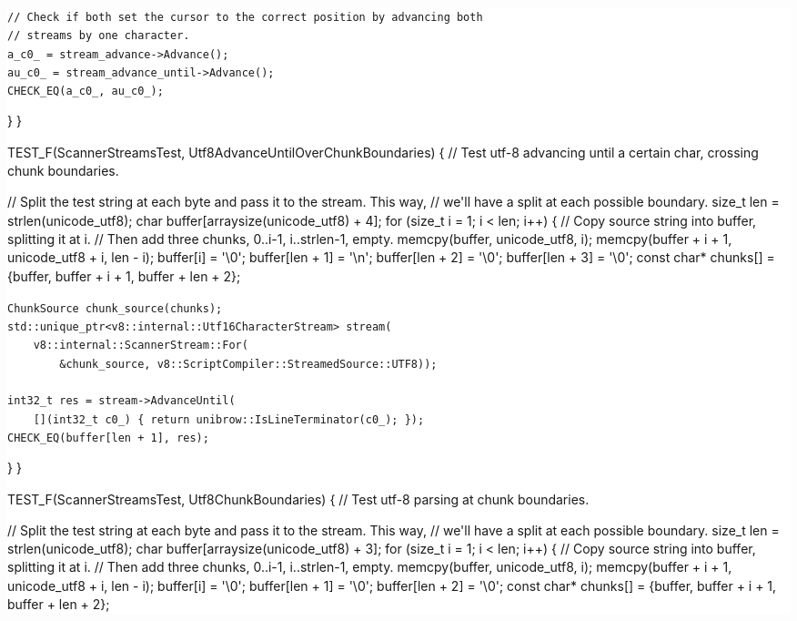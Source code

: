     // Check if both set the cursor to the correct position by advancing both
    // streams by one character.
    a_c0_ = stream_advance->Advance();
    au_c0_ = stream_advance_until->Advance();
    CHECK_EQ(a_c0_, au_c0_);
  }
}

TEST_F(ScannerStreamsTest, Utf8AdvanceUntilOverChunkBoundaries) {
  // Test utf-8 advancing until a certain char, crossing chunk boundaries.

  // Split the test string at each byte and pass it to the stream. This way,
  // we'll have a split at each possible boundary.
  size_t len = strlen(unicode_utf8);
  char buffer[arraysize(unicode_utf8) + 4];
  for (size_t i = 1; i < len; i++) {
    // Copy source string into buffer, splitting it at i.
    // Then add three chunks, 0..i-1, i..strlen-1, empty.
    memcpy(buffer, unicode_utf8, i);
    memcpy(buffer + i + 1, unicode_utf8 + i, len - i);
    buffer[i] = '\0';
    buffer[len + 1] = '\n';
    buffer[len + 2] = '\0';
    buffer[len + 3] = '\0';
    const char* chunks[] = {buffer, buffer + i + 1, buffer + len + 2};

    ChunkSource chunk_source(chunks);
    std::unique_ptr<v8::internal::Utf16CharacterStream> stream(
        v8::internal::ScannerStream::For(
            &chunk_source, v8::ScriptCompiler::StreamedSource::UTF8));

    int32_t res = stream->AdvanceUntil(
        [](int32_t c0_) { return unibrow::IsLineTerminator(c0_); });
    CHECK_EQ(buffer[len + 1], res);
  }
}

TEST_F(ScannerStreamsTest, Utf8ChunkBoundaries) {
  // Test utf-8 parsing at chunk boundaries.

  // Split the test string at each byte and pass it to the stream. This way,
  // we'll have a split at each possible boundary.
  size_t len = strlen(unicode_utf8);
  char buffer[arraysize(unicode_utf8) + 3];
  for (size_t i = 1; i < len; i++) {
    // Copy source string into buffer, splitting it at i.
    // Then add three chunks, 0..i-1, i..strlen-1, empty.
    memcpy(buffer, unicode_utf8, i);
    memcpy(buffer + i + 1, unicode_utf8 + i, len - i);
    buffer[i] = '\0';
    buffer[len + 1] = '\0';
    buffer[len + 2] = '\0';
    const char* chunks[] = {buffer, buffer + i + 1, buffer + len + 2};
